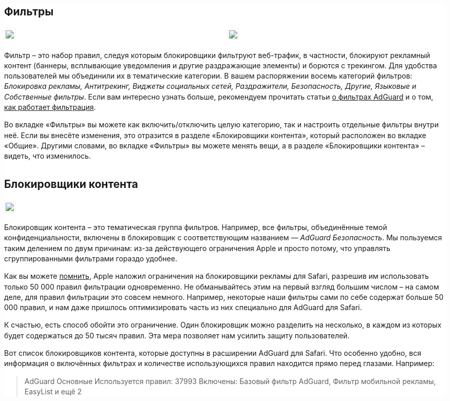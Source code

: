 <a name="filters"></a>

## Фильтры
<div style="display:flex">
     <div style="flex:1;padding-right:5px;">
          <img src="https://cdn.adguard.com/public/Adguard/Blog/AG_for_Safari_in-depth_review/Filters_ru.png" style="border: 1px solid #efefef; max-width: 350px; padding: 2px;">
     </div>
     <div style="flex:1;padding-left:5px;">
          <img src="https://cdn.adguard.com/public/Adguard/Blog/AG_for_Safari_in-depth_review/Filters1_ru.png" style="border: 1px solid #efefef; max-width: 350px; padding: 2px;">
     </div>
</div>
 
Фильтр – это набор правил, следуя которым блокировщики фильтруют веб-трафик, в частности, блокируют рекламный контент (баннеры, всплывающие уведомления и другие раздражающие элементы) и борются с трекингом. Для удобства пользователей мы объединили их в тематические категории. В вашем распоряжении восемь категорий фильтров: *Блокировка рекламы, Антитрекинг, Виджеты социальных сетей, Раздражители, Безопасность, Другие, Языковые и Собственные фильтры*. Если вам интересно узнать больше, рекомендуем прочитать статьи [о фильтрах AdGuard](https://kb.adguard.com/ru/general/adguard-ad-filters) и о том, [как работает фильтрация](https://kb.adguard.com/ru/general/how-ad-blocking-works).

Во вкладке «Фильтры» вы можете как включить/отключить целую категорию, так и настроить отдельные фильтры внутри неё. Если вы внесёте изменения, это отразится в разделе «Блокировщики контента», который расположен во вкладке «Общие». Другими словами, во вкладке «Фильтры» вы можете менять вещи, а в разделе «Блокировщики контента» – видеть, что изменилось.

<a name="contentblockers"></a>

## Блокировщики контента
<img src="https://cdn.adguard.com/public/Adguard/Blog/AG_for_Safari_in-depth_review/Contentblockers_ru.png" style="border: 1px solid #efefef; max-width: 750px; padding: 2px;">

Блокировщик контента – это тематическая группа фильтров. Например, все фильтры, объединённые темой конфиденциальности, включены в блокировщик с соответствующим названием — *AdGuard Безопасность*. Мы пользуемся таким делением по двум причинам: из-за действующего ограничения Apple и просто потому, что управлять сгруппированными фильтрами гораздо удобнее.

Как вы можете [помнить](https://adguard.com/ru/blog/adguard-safari-1-5.html), Apple наложил ограничения на блокировщики рекламы для Safari, разрешив им использовать только 50 000 правил фильтрации одновременно. Не обманывайтесь этим на первый взгляд большим числом – на самом деле, для правил фильтрации это совсем немного. Например, некоторые наши фильтры сами по себе содержат больше 50 000 правил, и нам даже пришлось оптимизировать часть из них специально для AdGuard для Safari.

К счастью, есть способ обойти это ограничение. Один блокировщик можно разделить на несколько, в каждом из которых будет содержаться до 50 тысяч правил. Эта мера позволяет нам усилить защиту пользователей.

Вот список блокировщиков контента, которые доступны в расширении AdGuard для Safari. Что особенно удобно, вся информация о включённых фильтрах и количестве использующихся правил находится прямо перед глазами. Например:
> AdGuard Основные
> Используется правил: 37993 
> Включены: Базовый фильтр AdGuard, Фильтр мобильной рекламы, EasyList и ещё 2
